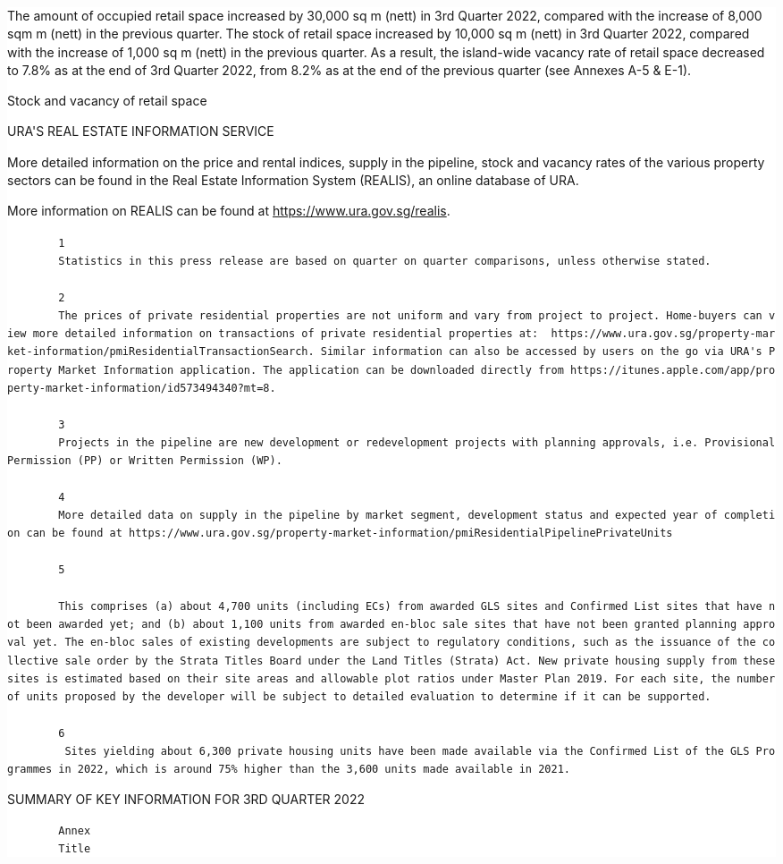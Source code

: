 The amount of occupied retail space increased by 30,000 sq m (nett) in 3rd Quarter 2022, compared with the increase of 8,000 sqm m (nett) in the previous quarter. The stock of retail space increased by 10,000 sq m (nett) in 3rd Quarter 2022, compared with the increase of 1,000 sq m (nett) in the previous quarter. As a result, the island-wide vacancy rate of retail space decreased to 7.8% as at the end of 3rd Quarter 2022, from 8.2% as at the end of the previous quarter (see Annexes A-5 & E-1).

Stock and vacancy of retail space

URA'S REAL ESTATE INFORMATION SERVICE

More detailed information on the price and rental indices, supply in the pipeline, stock and vacancy rates of the various property sectors can be found in the Real Estate Information System (REALIS), an online database of URA.

More information on REALIS can be found at https://www.ura.gov.sg/realis.

            1
            Statistics in this press release are based on quarter on quarter comparisons, unless otherwise stated.

            2
            The prices of private residential properties are not uniform and vary from project to project. Home-buyers can view more detailed information on transactions of private residential properties at:  https://www.ura.gov.sg/property-market-information/pmiResidentialTransactionSearch. Similar information can also be accessed by users on the go via URA's Property Market Information application. The application can be downloaded directly from https://itunes.apple.com/app/property-market-information/id573494340?mt=8.

            3
            Projects in the pipeline are new development or redevelopment projects with planning approvals, i.e. Provisional Permission (PP) or Written Permission (WP).

            4
            More detailed data on supply in the pipeline by market segment, development status and expected year of completion can be found at https://www.ura.gov.sg/property-market-information/pmiResidentialPipelinePrivateUnits

            5

            This comprises (a) about 4,700 units (including ECs) from awarded GLS sites and Confirmed List sites that have not been awarded yet; and (b) about 1,100 units from awarded en-bloc sale sites that have not been granted planning approval yet. The en-bloc sales of existing developments are subject to regulatory conditions, such as the issuance of the collective sale order by the Strata Titles Board under the Land Titles (Strata) Act. New private housing supply from these sites is estimated based on their site areas and allowable plot ratios under Master Plan 2019. For each site, the number of units proposed by the developer will be subject to detailed evaluation to determine if it can be supported.

            6
             Sites yielding about 6,300 private housing units have been made available via the Confirmed List of the GLS Programmes in 2022, which is around 75% higher than the 3,600 units made available in 2021.

SUMMARY OF KEY INFORMATION FOR 3RD QUARTER 2022

            Annex
            Title
